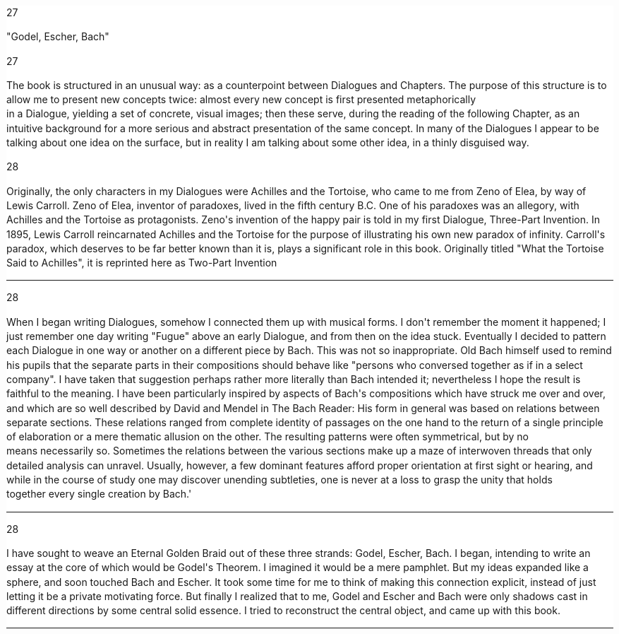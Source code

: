
27

"Godel, Escher, Bach"

27

The book is structured in an unusual way: as a counterpoint between Dialogues and Chapters. The purpose of this structure is to allow me to present new concepts twice: almost every new concept is first presented metaphorically   
in a Dialogue, yielding a set of concrete, visual images; then these serve, during the reading of the following Chapter, as an intuitive background for a more serious and abstract presentation of the same concept. In many of the Dialogues I appear to be talking about one idea on the surface, but in reality I am talking about some other idea, in a thinly disguised way.

28

Originally, the only characters in my Dialogues were Achilles and the Tortoise, who came to me from Zeno of Elea, by way of Lewis Carroll. Zeno of Elea, inventor of paradoxes, lived in the fifth century B.C. One of his paradoxes was an allegory, with Achilles and the Tortoise as protagonists. Zeno's invention of the happy pair is told in my first Dialogue, Three-Part Invention. In 1895, Lewis Carroll reincarnated Achilles and the Tortoise for the purpose of illustrating his own new paradox of infinity. Carroll's paradox, which deserves to be far better known than it is, plays a significant role in this book. Originally titled "What the Tortoise Said to Achilles", it is reprinted here as Two-Part Invention

---

28

When I began writing Dialogues, somehow I connected them up with musical forms. I don't remember the moment it happened; I just remember one day writing "Fugue" above an early Dialogue, and from then on the idea stuck. Eventually I decided to pattern each Dialogue in one way or another on a different piece by Bach. This was not so inappropriate. Old Bach himself used to remind his pupils that the separate parts in their compositions should behave like "persons who conversed together as if in a select company". I have taken that suggestion perhaps rather more literally than Bach intended it; nevertheless I hope the result is faithful to the meaning. I have been particularly inspired by aspects of Bach's compositions which have struck me over and over, and which are so well described by David and Mendel in The Bach Reader: His form in general was based on relations between separate sections. These relations ranged from complete identity of passages on the one hand to the return of a single principle of elaboration or a mere thematic allusion on the other. The resulting patterns were often symmetrical, but by no means necessarily so. Sometimes the relations between the various sections make up a maze of interwoven threads that only detailed analysis can unravel. Usually, however, a few dominant features afford proper orientation at first sight or hearing, and while in the course of study one may discover unending subtleties, one is never at a loss to grasp the unity that holds together every single creation by Bach.'

---

28

I have sought to weave an Eternal Golden Braid out of these three strands: Godel, Escher, Bach. I began, intending to write an essay at the core of which would be Godel's Theorem. I imagined it would be a mere pamphlet. But my ideas expanded like a sphere, and soon touched Bach and Escher. It took some time for me to think of making this connection explicit, instead of just letting it be a private motivating force. But finally I realized that to me, Godel and Escher and Bach were only shadows cast in different directions by some central solid essence. I tried to reconstruct the central object, and came up with this book.

---